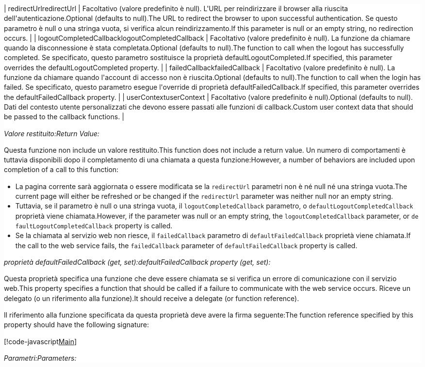 | <span data-ttu-id="e8c08-178">redirectUrl</span><span class="sxs-lookup"><span data-stu-id="e8c08-178">redirectUrl</span></span> | <span data-ttu-id="e8c08-179">Facoltativo (valore predefinito è null). L'URL per reindirizzare il browser alla riuscita dell'autenticazione.</span><span class="sxs-lookup"><span data-stu-id="e8c08-179">Optional (defaults to null).The URL to redirect the browser to upon successful authentication.</span></span> <span data-ttu-id="e8c08-180">Se questo parametro è null o una stringa vuota, si verifica alcun reindirizzamento.</span><span class="sxs-lookup"><span data-stu-id="e8c08-180">If this parameter is null or an empty string, no redirection occurs.</span></span> |
| <span data-ttu-id="e8c08-181">logoutCompletedCallback</span><span class="sxs-lookup"><span data-stu-id="e8c08-181">logoutCompletedCallback</span></span> | <span data-ttu-id="e8c08-182">Facoltativo (valore predefinito è null). La funzione da chiamare quando la disconnessione è stata completata.</span><span class="sxs-lookup"><span data-stu-id="e8c08-182">Optional (defaults to null).The function to call when the logout has successfully completed.</span></span> <span data-ttu-id="e8c08-183">Se specificato, questo parametro sostituisce la proprietà defaultLogoutCompleted.</span><span class="sxs-lookup"><span data-stu-id="e8c08-183">If specified, this parameter overrides the defaultLogoutCompleted property.</span></span> |
| <span data-ttu-id="e8c08-184">failedCallback</span><span class="sxs-lookup"><span data-stu-id="e8c08-184">failedCallback</span></span> | <span data-ttu-id="e8c08-185">Facoltativo (valore predefinito è null). La funzione da chiamare quando l'account di accesso non è riuscita.</span><span class="sxs-lookup"><span data-stu-id="e8c08-185">Optional (defaults to null).The function to call when the login has failed.</span></span> <span data-ttu-id="e8c08-186">Se specificato, questo parametro esegue l'override di proprietà defaultFailedCallback.</span><span class="sxs-lookup"><span data-stu-id="e8c08-186">If specified, this parameter overrides the defaultFailedCallback property.</span></span> |
| <span data-ttu-id="e8c08-187">userContext</span><span class="sxs-lookup"><span data-stu-id="e8c08-187">userContext</span></span> | <span data-ttu-id="e8c08-188">Facoltativo (valore predefinito è null).</span><span class="sxs-lookup"><span data-stu-id="e8c08-188">Optional (defaults to null).</span></span> <span data-ttu-id="e8c08-189">Dati del contesto utente personalizzati che devono essere passati alle funzioni di callback.</span><span class="sxs-lookup"><span data-stu-id="e8c08-189">Custom user context data that should be passed to the callback functions.</span></span> |

<span data-ttu-id="e8c08-190">*Valore restituito:*</span><span class="sxs-lookup"><span data-stu-id="e8c08-190">*Return Value:*</span></span>

<span data-ttu-id="e8c08-191">Questa funzione non include un valore restituito.</span><span class="sxs-lookup"><span data-stu-id="e8c08-191">This function does not include a return value.</span></span> <span data-ttu-id="e8c08-192">Un numero di comportamenti è tuttavia disponibili dopo il completamento di una chiamata a questa funzione:</span><span class="sxs-lookup"><span data-stu-id="e8c08-192">However, a number of behaviors are included upon completion of a call to this function:</span></span>

- <span data-ttu-id="e8c08-193">La pagina corrente sarà aggiornata o essere modificata se la `redirectUrl` parametri non è né null né una stringa vuota.</span><span class="sxs-lookup"><span data-stu-id="e8c08-193">The current page will either be refreshed or be changed if the `redirectUrl` parameter was neither null nor an empty string.</span></span>
- <span data-ttu-id="e8c08-194">Tuttavia, se il parametro è null o una stringa vuota, il `logoutCompletedCallback` parametro, o `defaultLogoutCompletedCallback` proprietà viene chiamata.</span><span class="sxs-lookup"><span data-stu-id="e8c08-194">However, if the parameter was null or an empty string, the `logoutCompletedCallback` parameter, or `defaultLogoutCompletedCallback` property is called.</span></span>
- <span data-ttu-id="e8c08-195">Se la chiamata al servizio web non riesce, il `failedCallback` parametro di `defaultFailedCallback` proprietà viene chiamata.</span><span class="sxs-lookup"><span data-stu-id="e8c08-195">If the call to the web service fails, the `failedCallback` parameter of `defaultFailedCallback` property is called.</span></span>

<span data-ttu-id="e8c08-196">*proprietà defaultFailedCallback (get, set):*</span><span class="sxs-lookup"><span data-stu-id="e8c08-196">*defaultFailedCallback property (get, set):*</span></span>

<span data-ttu-id="e8c08-197">Questa proprietà specifica una funzione che deve essere chiamata se si verifica un errore di comunicazione con il servizio web.</span><span class="sxs-lookup"><span data-stu-id="e8c08-197">This property specifies a function that should be called if a failure to communicate with the web service occurs.</span></span> <span data-ttu-id="e8c08-198">Riceve un delegato (o un riferimento alla funzione).</span><span class="sxs-lookup"><span data-stu-id="e8c08-198">It should receive a delegate (or function reference).</span></span>

<span data-ttu-id="e8c08-199">Il riferimento alla funzione specificata da questa proprietà deve avere la firma seguente:</span><span class="sxs-lookup"><span data-stu-id="e8c08-199">The function reference specified by this property should have the following signature:</span></span>

[!code-javascript[Main](understanding-asp-net-ajax-authentication-and-profile-application-services/samples/sample2.js)]

<span data-ttu-id="e8c08-200">*Parametri:*</span><span class="sxs-lookup"><span data-stu-id="e8c08-200">*Parameters:*</span></span>
